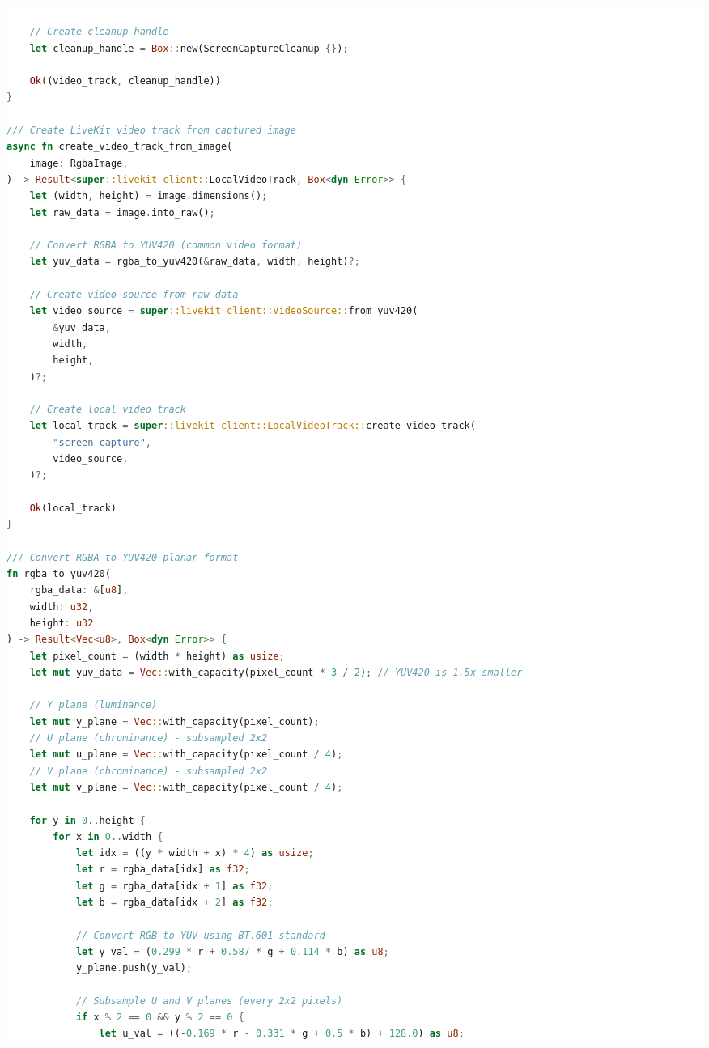 ```rust
    
    // Create cleanup handle
    let cleanup_handle = Box::new(ScreenCaptureCleanup {});
    
    Ok((video_track, cleanup_handle))
}

/// Create LiveKit video track from captured image
async fn create_video_track_from_image(
    image: RgbaImage,
) -> Result<super::livekit_client::LocalVideoTrack, Box<dyn Error>> {
    let (width, height) = image.dimensions();
    let raw_data = image.into_raw();
    
    // Convert RGBA to YUV420 (common video format)
    let yuv_data = rgba_to_yuv420(&raw_data, width, height)?;
    
    // Create video source from raw data
    let video_source = super::livekit_client::VideoSource::from_yuv420(
        &yuv_data,
        width,
        height,
    )?;
    
    // Create local video track
    let local_track = super::livekit_client::LocalVideoTrack::create_video_track(
        "screen_capture",
        video_source,
    )?;
    
    Ok(local_track)
}

/// Convert RGBA to YUV420 planar format
fn rgba_to_yuv420(
    rgba_data: &[u8], 
    width: u32, 
    height: u32
) -> Result<Vec<u8>, Box<dyn Error>> {
    let pixel_count = (width * height) as usize;
    let mut yuv_data = Vec::with_capacity(pixel_count * 3 / 2); // YUV420 is 1.5x smaller
    
    // Y plane (luminance)
    let mut y_plane = Vec::with_capacity(pixel_count);
    // U plane (chrominance) - subsampled 2x2
    let mut u_plane = Vec::with_capacity(pixel_count / 4);
    // V plane (chrominance) - subsampled 2x2  
    let mut v_plane = Vec::with_capacity(pixel_count / 4);
    
    for y in 0..height {
        for x in 0..width {
            let idx = ((y * width + x) * 4) as usize;
            let r = rgba_data[idx] as f32;
            let g = rgba_data[idx + 1] as f32;
            let b = rgba_data[idx + 2] as f32;
            
            // Convert RGB to YUV using BT.601 standard
            let y_val = (0.299 * r + 0.587 * g + 0.114 * b) as u8;
            y_plane.push(y_val);
            
            // Subsample U and V planes (every 2x2 pixels)
            if x % 2 == 0 && y % 2 == 0 {
                let u_val = ((-0.169 * r - 0.331 * g + 0.5 * b) + 128.0) as u8;
```